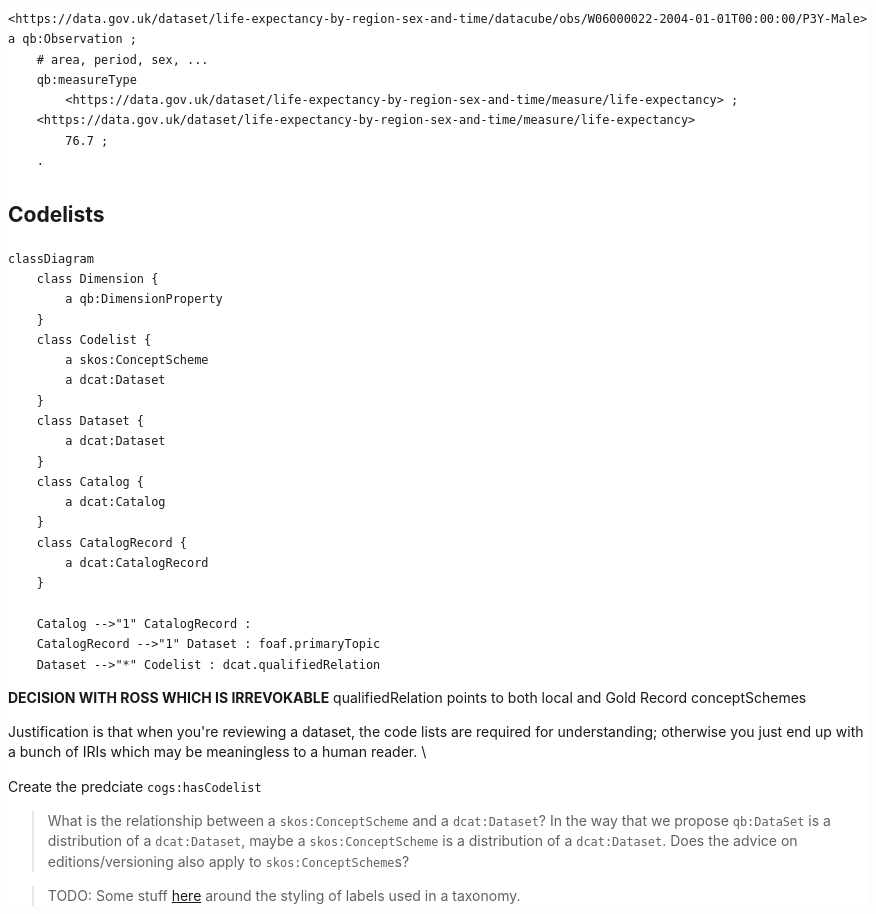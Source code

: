 ```ttl
<https://data.gov.uk/dataset/life-expectancy-by-region-sex-and-time/datacube/obs/W06000022-2004-01-01T00:00:00/P3Y-Male> a qb:Observation ;
    # area, period, sex, ...
    qb:measureType
        <https://data.gov.uk/dataset/life-expectancy-by-region-sex-and-time/measure/life-expectancy> ;
    <https://data.gov.uk/dataset/life-expectancy-by-region-sex-and-time/measure/life-expectancy>
        76.7 ;
    .
```

## Codelists

```mermaid
classDiagram
    class Dimension {
        a qb:DimensionProperty
    }
    class Codelist {
        a skos:ConceptScheme
        a dcat:Dataset
    }
    class Dataset {
        a dcat:Dataset
    }
    class Catalog {
        a dcat:Catalog
    }
    class CatalogRecord {
        a dcat:CatalogRecord
    }

    Catalog -->"1" CatalogRecord : 
    CatalogRecord -->"1" Dataset : foaf.primaryTopic
    Dataset -->"*" Codelist : dcat.qualifiedRelation
```

**DECISION WITH ROSS WHICH IS IRREVOKABLE** qualifiedRelation points to both local and Gold Record conceptSchemes

Justification is that when you're reviewing a dataset, the code lists are required for understanding; otherwise you just end up with a bunch of IRIs which may be meaningless to a human reader.
\

Create the predciate `cogs:hasCodelist`

> What is the relationship between a `skos:ConceptScheme` and a `dcat:Dataset`? In the way that we propose `qb:DataSet` is a distribution of a `dcat:Dataset`, maybe a `skos:ConceptScheme` is a distribution of a `dcat:Dataset`. Does the advice on editions/versioning also apply to `skos:ConceptScheme`s?

> TODO: Some stuff [here](https://groups.niso.org/higherlogic/ws/public/download/12591/z39-19-2005r2010.pdf) around the styling of labels used in a taxonomy.

